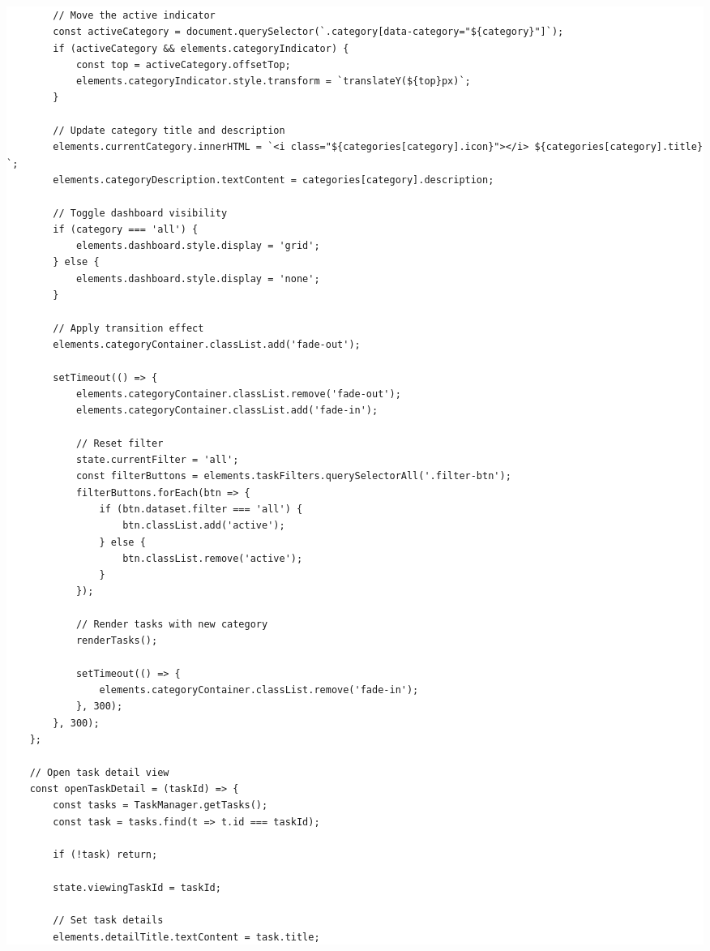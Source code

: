             // Move the active indicator
            const activeCategory = document.querySelector(`.category[data-category="${category}"]`);
            if (activeCategory && elements.categoryIndicator) {
                const top = activeCategory.offsetTop;
                elements.categoryIndicator.style.transform = `translateY(${top}px)`;
            }
            
            // Update category title and description
            elements.currentCategory.innerHTML = `<i class="${categories[category].icon}"></i> ${categories[category].title}`;
            elements.categoryDescription.textContent = categories[category].description;
            
            // Toggle dashboard visibility
            if (category === 'all') {
                elements.dashboard.style.display = 'grid';
            } else {
                elements.dashboard.style.display = 'none';
            }
            
            // Apply transition effect
            elements.categoryContainer.classList.add('fade-out');
            
            setTimeout(() => {
                elements.categoryContainer.classList.remove('fade-out');
                elements.categoryContainer.classList.add('fade-in');
                
                // Reset filter
                state.currentFilter = 'all';
                const filterButtons = elements.taskFilters.querySelectorAll('.filter-btn');
                filterButtons.forEach(btn => {
                    if (btn.dataset.filter === 'all') {
                        btn.classList.add('active');
                    } else {
                        btn.classList.remove('active');
                    }
                });
                
                // Render tasks with new category
                renderTasks();
                
                setTimeout(() => {
                    elements.categoryContainer.classList.remove('fade-in');
                }, 300);
            }, 300);
        };
        
        // Open task detail view
        const openTaskDetail = (taskId) => {
            const tasks = TaskManager.getTasks();
            const task = tasks.find(t => t.id === taskId);
            
            if (!task) return;
            
            state.viewingTaskId = taskId;
            
            // Set task details
            elements.detailTitle.textContent = task.title;
            
